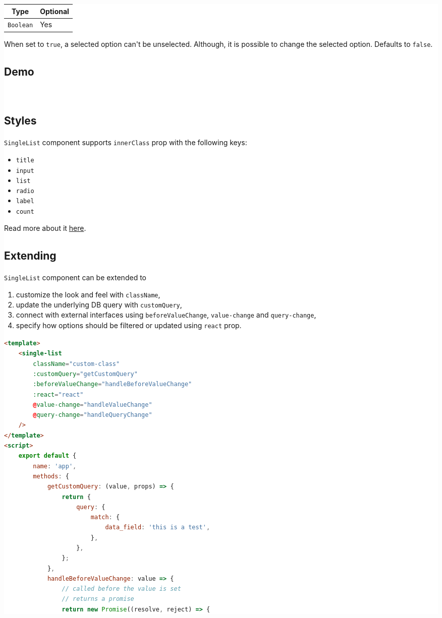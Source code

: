 | Type | Optional |
|------|----------|
|  `Boolean` |   Yes   |

When set to `true`, a selected option can't be unselected. Although, it is possible to change the selected option. Defaults to `false`.

## Demo

<br />

<iframe src="https://codesandbox.io/embed/github/appbaseio/reactivesearch/tree/next/packages/vue/examples/single-list" style="width:100%; height:500px; border:0; border-radius: 4px; overflow:hidden;" sandbox="allow-modals allow-forms allow-popups allow-scripts allow-same-origin"></iframe>

## Styles

`SingleList` component supports `innerClass` prop with the following keys:

-   `title`
-   `input`
-   `list`
-   `radio`
-   `label`
-   `count`

Read more about it [here](/docs/reactivesearch/vue/theming/classnameinjection/).

## Extending

`SingleList` component can be extended to

1. customize the look and feel with `className`,
2. update the underlying DB query with `customQuery`,
3. connect with external interfaces using `beforeValueChange`, `value-change` and `query-change`,
4. specify how options should be filtered or updated using `react` prop.

```html
<template>
	<single-list
		className="custom-class"
		:customQuery="getCustomQuery"
		:beforeValueChange="handleBeforeValueChange"
		:react="react"
		@value-change="handleValueChange"
		@query-change="handleQueryChange"
	/>
</template>
<script>
	export default {
		name: 'app',
		methods: {
			getCustomQuery: (value, props) => {
				return {
					query: {
						match: {
							data_field: 'this is a test',
						},
					},
				};
			},
			handleBeforeValueChange: value => {
				// called before the value is set
				// returns a promise
				return new Promise((resolve, reject) => {
```